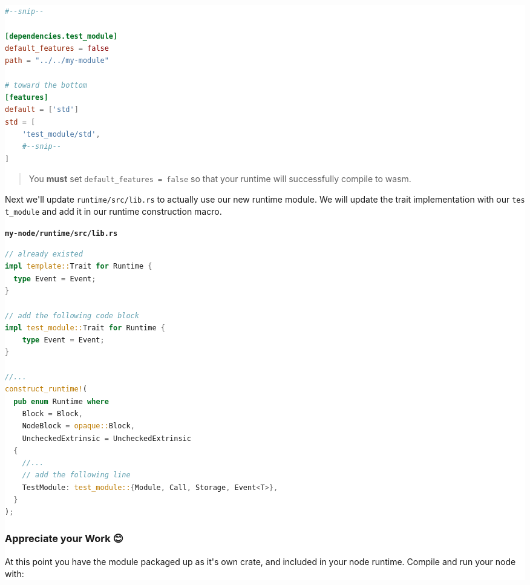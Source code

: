 ```TOML
#--snip--

[dependencies.test_module]
default_features = false
path = "../../my-module"

# toward the bottom
[features]
default = ['std']
std = [
    'test_module/std',
    #--snip--
]
```

> You **must** set `default_features = false` so that your runtime will
successfully compile to wasm.

Next we'll update `runtime/src/lib.rs` to actually use our new runtime module.
We will update the trait implementation with our `test_module` and add it in
our runtime construction macro.

**`my-node/runtime/src/lib.rs`**

```rust
// already existed
impl template::Trait for Runtime {
  type Event = Event;
}

// add the following code block
impl test_module::Trait for Runtime {
	type Event = Event;
}

//...
construct_runtime!(
  pub enum Runtime where
    Block = Block,
    NodeBlock = opaque::Block,
    UncheckedExtrinsic = UncheckedExtrinsic
  {
    //...
    // add the following line
    TestModule: test_module::{Module, Call, Storage, Event<T>},
  }
);
```

### Appreciate your Work 😊

At this point you have the module packaged up as it's own crate, and included in
your node runtime. Compile and run your node with:

